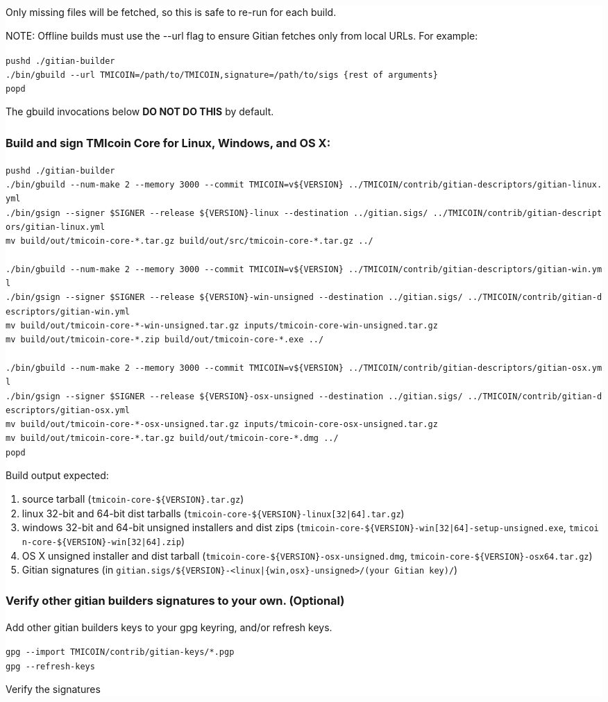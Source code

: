 Only missing files will be fetched, so this is safe to re-run for each build.

NOTE: Offline builds must use the --url flag to ensure Gitian fetches only from local URLs. For example:

    pushd ./gitian-builder
    ./bin/gbuild --url TMICOIN=/path/to/TMICOIN,signature=/path/to/sigs {rest of arguments}
    popd

The gbuild invocations below <b>DO NOT DO THIS</b> by default.

### Build and sign TMIcoin Core for Linux, Windows, and OS X:

    pushd ./gitian-builder
    ./bin/gbuild --num-make 2 --memory 3000 --commit TMICOIN=v${VERSION} ../TMICOIN/contrib/gitian-descriptors/gitian-linux.yml
    ./bin/gsign --signer $SIGNER --release ${VERSION}-linux --destination ../gitian.sigs/ ../TMICOIN/contrib/gitian-descriptors/gitian-linux.yml
    mv build/out/tmicoin-core-*.tar.gz build/out/src/tmicoin-core-*.tar.gz ../

    ./bin/gbuild --num-make 2 --memory 3000 --commit TMICOIN=v${VERSION} ../TMICOIN/contrib/gitian-descriptors/gitian-win.yml
    ./bin/gsign --signer $SIGNER --release ${VERSION}-win-unsigned --destination ../gitian.sigs/ ../TMICOIN/contrib/gitian-descriptors/gitian-win.yml
    mv build/out/tmicoin-core-*-win-unsigned.tar.gz inputs/tmicoin-core-win-unsigned.tar.gz
    mv build/out/tmicoin-core-*.zip build/out/tmicoin-core-*.exe ../

    ./bin/gbuild --num-make 2 --memory 3000 --commit TMICOIN=v${VERSION} ../TMICOIN/contrib/gitian-descriptors/gitian-osx.yml
    ./bin/gsign --signer $SIGNER --release ${VERSION}-osx-unsigned --destination ../gitian.sigs/ ../TMICOIN/contrib/gitian-descriptors/gitian-osx.yml
    mv build/out/tmicoin-core-*-osx-unsigned.tar.gz inputs/tmicoin-core-osx-unsigned.tar.gz
    mv build/out/tmicoin-core-*.tar.gz build/out/tmicoin-core-*.dmg ../
    popd

Build output expected:

  1. source tarball (`tmicoin-core-${VERSION}.tar.gz`)
  2. linux 32-bit and 64-bit dist tarballs (`tmicoin-core-${VERSION}-linux[32|64].tar.gz`)
  3. windows 32-bit and 64-bit unsigned installers and dist zips (`tmicoin-core-${VERSION}-win[32|64]-setup-unsigned.exe`, `tmicoin-core-${VERSION}-win[32|64].zip`)
  4. OS X unsigned installer and dist tarball (`tmicoin-core-${VERSION}-osx-unsigned.dmg`, `tmicoin-core-${VERSION}-osx64.tar.gz`)
  5. Gitian signatures (in `gitian.sigs/${VERSION}-<linux|{win,osx}-unsigned>/(your Gitian key)/`)

### Verify other gitian builders signatures to your own. (Optional)

Add other gitian builders keys to your gpg keyring, and/or refresh keys.

    gpg --import TMICOIN/contrib/gitian-keys/*.pgp
    gpg --refresh-keys

Verify the signatures
